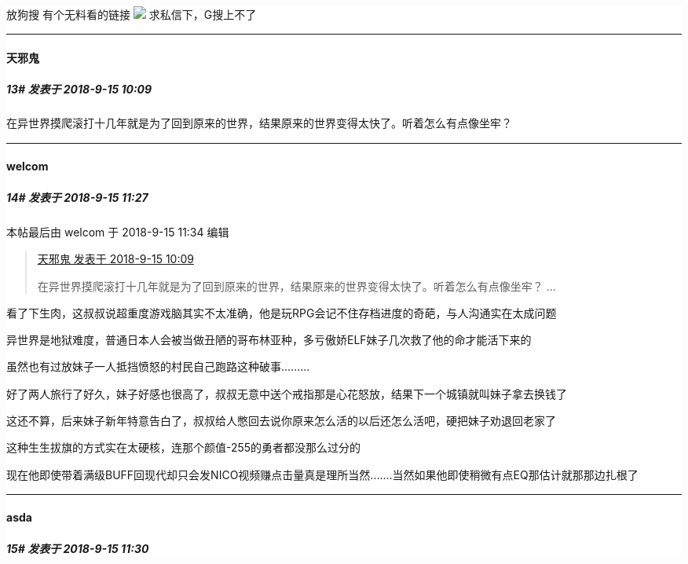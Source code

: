 放狗搜 有个无料看的链接</blockquote>
<img src="https://static.saraba1st.com/image/smiley/face2017/193.png" referrerpolicy="no-referrer"> 求私信下，G搜上不了







-----

####  天邪鬼  
##### 13#       发表于 2018-9-15 10:09




在异世界摸爬滚打十几年就是为了回到原来的世界，结果原来的世界变得太快了。听着怎么有点像坐牢？







-----

####  welcom  
##### 14#       发表于 2018-9-15 11:27



 本帖最后由 welcom 于 2018-9-15 11:34 编辑 
<blockquote><a href="httphttps://bbs.saraba1st.com/2b/forum.php?mod=redirect&amp;goto=findpost&amp;pid=40964170&amp;ptid=1754522" target="_blank">天邪鬼 发表于 2018-9-15 10:09</a>

在异世界摸爬滚打十几年就是为了回到原来的世界，结果原来的世界变得太快了。听着怎么有点像坐牢？ ...</blockquote>
看了下生肉，这叔叔说超重度游戏脑其实不太准确，他是玩RPG会记不住存档进度的奇葩，与人沟通实在太成问题


异世界是地狱难度，普通日本人会被当做丑陋的哥布林亚种，多亏傲娇ELF妹子几次救了他的命才能活下来的

虽然也有过放妹子一人抵挡愤怒的村民自己跑路这种破事.........


好了两人旅行了好久，妹子好感也很高了，叔叔无意中送个戒指那是心花怒放，结果下一个城镇就叫妹子拿去换钱了

这还不算，后来妹子新年特意告白了，叔叔给人憋回去说你原来怎么活的以后还怎么活吧，硬把妹子劝退回老家了


这种生生拔旗的方式实在太硬核，连那个颜值-255的勇者都没那么过分的


现在他即使带着满级BUFF回现代却只会发NICO视频赚点击量真是理所当然.......当然如果他即使稍微有点EQ那估计就那那边扎根了









-----

####  asda  
##### 15#       发表于 2018-9-15 11:30

